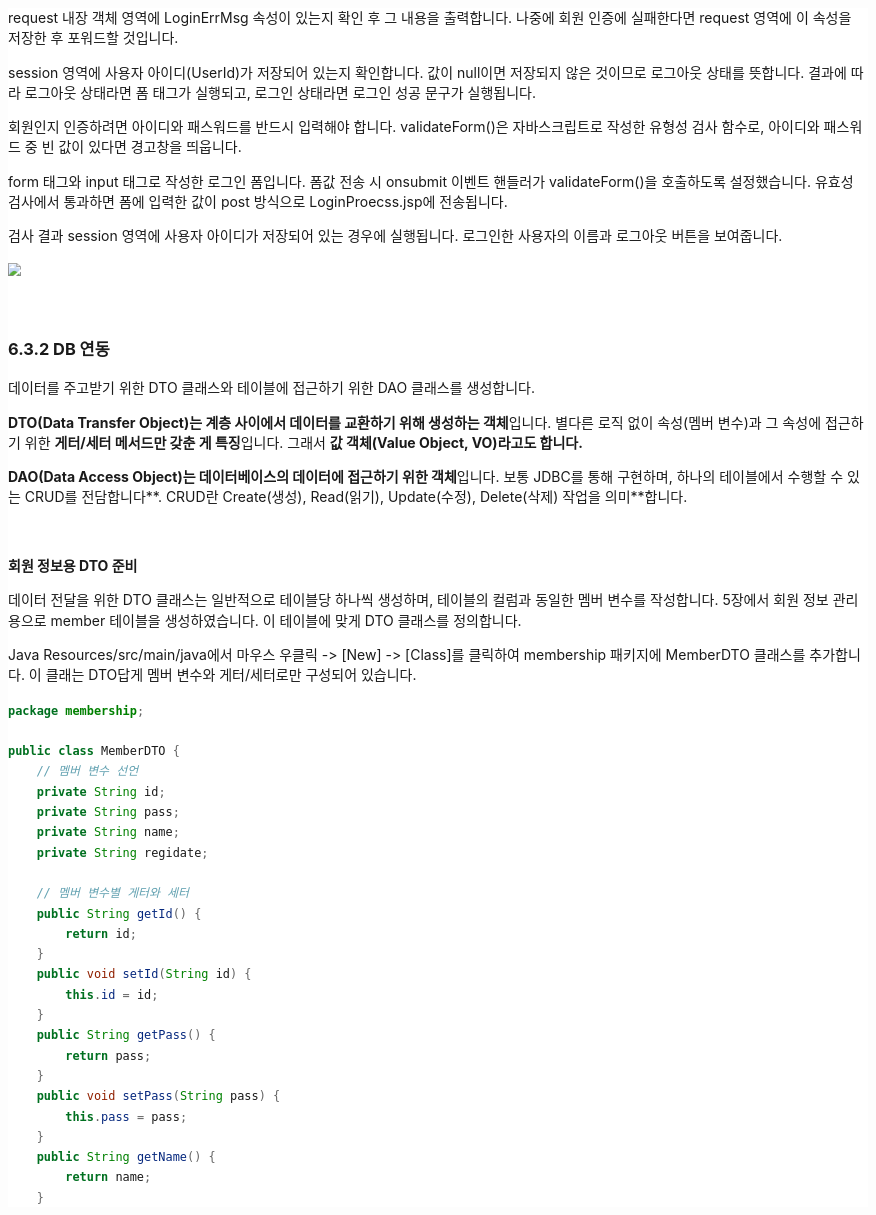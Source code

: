 request 내장 객체 영역에 LoginErrMsg 속성이 있는지 확인 후 그 내용을 출력합니다. 나중에 회원 인증에 실패한다면 request 영역에 이 속성을 저장한 후 포워드할 것입니다.

session 영역에 사용자 아이디(UserId)가 저장되어 있는지 확인합니다. 값이 null이면 저장되지 않은 것이므로 로그아웃 상태를 뜻합니다. 결과에 따라 로그아웃 상태라면 폼 태그가 실행되고, 로그인 상태라면 로그인 성공 문구가 실행됩니다.

회원인지 인증하려면 아이디와 패스워드를 반드시 입력해야 합니다. validateForm()은 자바스크립트로 작성한 유형성 검사 함수로, 아이디와 패스워드 중 빈 값이 있다면 경고창을 띄웁니다.

form 태그와 input 태그로 작성한 로그인 폼입니다. 폼값 전송 시 onsubmit 이벤트 핸들러가 validateForm()을 호출하도록 설정했습니다. 유효성 검사에서 통과하면 폼에 입력한 값이 post 방식으로 LoginProecss.jsp에 전송됩니다.

검사 결과 session 영역에 사용자 아이디가 저장되어 있는 경우에 실행됩니다. 로그인한 사용자의 이름과 로그아웃 버튼을 보여줍니다.

<img src="![image](https://github.com/LimdaeIl/TILarchive/assets/131642334/8145c85c-1c68-4ea5-8f44-fbce97e9ccfd)
" style="zoom:80%;" />



<br />



   ### 6.3.2 DB 연동

데이터를 주고받기 위한 DTO 클래스와 테이블에 접근하기 위한 DAO 클래스를 생성합니다.

**DTO(Data Transfer Object)는 계층 사이에서 데이터를 교환하기 위해 생성하는 객체**입니다. 별다른 로직 없이 속성(멤버 변수)과 그 속성에 접근하기 위한 **게터/세터 메서드만 갖춘 게 특징**입니다. 그래서 **값 객체(Value Object, VO)라고도 합니다.**

**DAO(Data Access Object)는 데이터베이스의 데이터에 접근하기 위한 객체**입니다. 보통 JDBC를 통해 구현하며, 하나의 테이블에서 수행할 수 있는 CRUD를 전담합니다**. CRUD란 Create(생성), Read(읽기), Update(수정), Delete(삭제) 작업을 의미**합니다.



<br />



**회원 정보용 DTO 준비**

데이터 전달을 위한 DTO 클래스는 일반적으로 테이블당 하나씩 생성하며, 테이블의 컬럼과 동일한 멤버 변수를 작성합니다. 5장에서 회원 정보 관리용으로 member 테이블을 생성하였습니다. 이 테이블에 맞게 DTO 클래스를 정의합니다. 

Java Resources/src/main/java에서 마우스 우클릭 -> [New] -> [Class]를 클릭하여 membership 패키지에 MemberDTO 클래스를 추가합니다. 이 클래는 DTO답게 멤버 변수와 게터/세터로만 구성되어 있습니다.

```java
package membership;

public class MemberDTO {
    // 멤버 변수 선언
    private String id;
    private String pass;
    private String name;
    private String regidate;

    // 멤버 변수별 게터와 세터
    public String getId() {
        return id;
    }
    public void setId(String id) {
        this.id = id;
    }
    public String getPass() {
        return pass;
    }
    public void setPass(String pass) {
        this.pass = pass;
    }
    public String getName() {
        return name;
    }
```